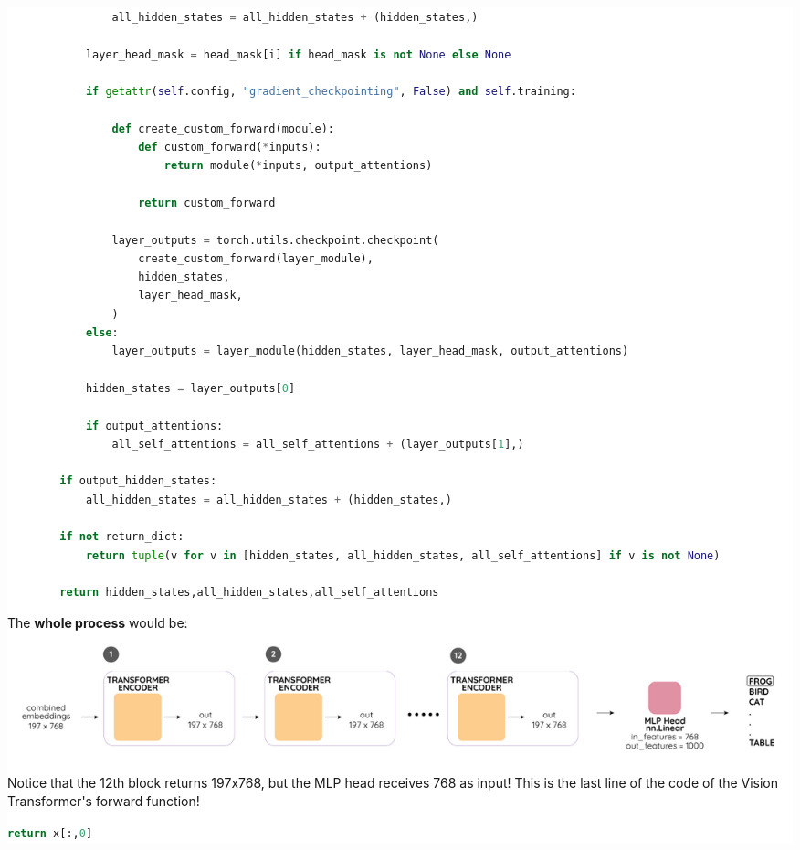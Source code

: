 ```python
                all_hidden_states = all_hidden_states + (hidden_states,)

            layer_head_mask = head_mask[i] if head_mask is not None else None

            if getattr(self.config, "gradient_checkpointing", False) and self.training:

                def create_custom_forward(module):
                    def custom_forward(*inputs):
                        return module(*inputs, output_attentions)

                    return custom_forward

                layer_outputs = torch.utils.checkpoint.checkpoint(
                    create_custom_forward(layer_module),
                    hidden_states,
                    layer_head_mask,
                )
            else:
                layer_outputs = layer_module(hidden_states, layer_head_mask, output_attentions)

            hidden_states = layer_outputs[0]

            if output_attentions:
                all_self_attentions = all_self_attentions + (layer_outputs[1],)

        if output_hidden_states:
            all_hidden_states = all_hidden_states + (hidden_states,)

        if not return_dict:
            return tuple(v for v in [hidden_states, all_hidden_states, all_self_attentions] if v is not None)
        
        return hidden_states,all_hidden_states,all_self_attentions
```



The **whole process** would be:

![](https://github.com/gokul-pv/EVA6_Assignments_Session13/blob/main/ViT/Images/vit-06.png)

Notice that the 12th block returns 197x768, but the MLP head receives 768 as input! This is the last line of the code of the Vision Transformer's forward function!

```python
return x[:,0]
```
